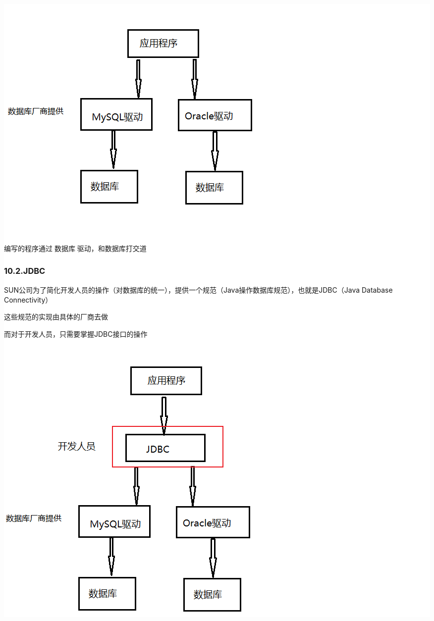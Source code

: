 ![image-20200608125023672](https://raw.githubusercontent.com/GokuDU/docsify-blog/master/images/image-20200608125023672.png)

编写的程序通过 数据库 驱动，和数据库打交道

### 10.2.JDBC

SUN公司为了简化开发人员的操作（对数据库的统一），提供一个规范（Java操作数据库规范），也就是JDBC（Java Database Connectivity）

这些规范的实现由具体的厂商去做

而对于开发人员，只需要掌握JDBC接口的操作

![image-20200608130149447](https://raw.githubusercontent.com/GokuDU/docsify-blog/master/images/image-20200608130149447.png)

